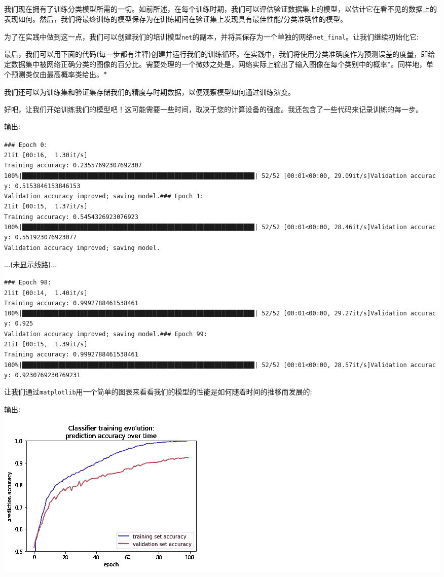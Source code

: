 我们现在拥有了训练分类模型所需的一切。如前所述，在每个训练时期，我们可以评估验证数据集上的模型，以估计它在看不见的数据上的表现如何。然后，我们将最终训练的模型保存为在训练期间在验证集上发现具有最佳性能/分类准确性的模型。

为了在实践中做到这一点，我们可以创建我们的培训模型`net`的副本，并将其保存为一个单独的网络`net_final`。让我们继续初始化它:

最后，我们可以用下面的代码(每一步都有注释)创建并运行我们的训练循环。在实践中，我们将使用分类准确度作为预测误差的度量，即给定数据集中被网络正确分类的图像的百分比。需要处理的一个微妙之处是，网络实际上输出了输入图像在每个类别中的概率*。同样地，单个预测类仅由最高概率类给出。*

我们还可以为训练集和验证集存储我们的精度与时期数据，以便观察模型如何通过训练演变。

好吧，让我们开始训练我们的模型吧！这可能需要一些时间，取决于您的计算设备的强度。我还包含了一些代码来记录训练的每一步。

输出:

```
### Epoch 0:
21it [00:16,  1.30it/s]
Training accuracy: 0.23557692307692307
100%|████████████████████████████████████████████████████████████████| 52/52 [00:01<00:00, 29.09it/s]Validation accuracy: 0.5153846153846153
Validation accuracy improved; saving model.### Epoch 1:
21it [00:15,  1.37it/s]
Training accuracy: 0.5454326923076923
100%|████████████████████████████████████████████████████████████████| 52/52 [00:01<00:00, 28.46it/s]Validation accuracy: 0.551923076923077
Validation accuracy improved; saving model.
```

…(未显示线路)…

```
### Epoch 98:
21it [00:14,  1.40it/s]
Training accuracy: 0.9992788461538461
100%|████████████████████████████████████████████████████████████████| 52/52 [00:01<00:00, 29.27it/s]Validation accuracy: 0.925
Validation accuracy improved; saving model.### Epoch 99:
21it [00:15,  1.39it/s]
Training accuracy: 0.9992788461538461
100%|████████████████████████████████████████████████████████████████| 52/52 [00:01<00:00, 28.57it/s]Validation accuracy: 0.9230769230769231
```

让我们通过`matplotlib`用一个简单的图表来看看我们的模型的性能是如何随着时间的推移而发展的:

输出:

![](img/4b9cf413845374db74e9127db5da211f.png)
